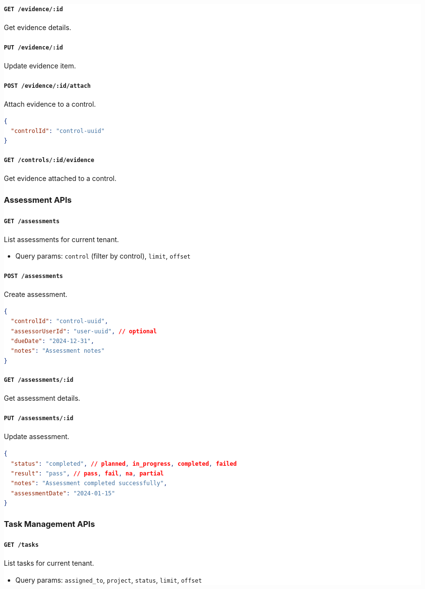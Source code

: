 #### `GET /evidence/:id`
Get evidence details.

#### `PUT /evidence/:id`
Update evidence item.

#### `POST /evidence/:id/attach`
Attach evidence to a control.
```json
{
  "controlId": "control-uuid"
}
```

#### `GET /controls/:id/evidence`
Get evidence attached to a control.

### Assessment APIs

#### `GET /assessments`
List assessments for current tenant.
- Query params: `control` (filter by control), `limit`, `offset`

#### `POST /assessments`
Create assessment.
```json
{
  "controlId": "control-uuid",
  "assessorUserId": "user-uuid", // optional
  "dueDate": "2024-12-31",
  "notes": "Assessment notes"
}
```

#### `GET /assessments/:id`
Get assessment details.

#### `PUT /assessments/:id`
Update assessment.
```json
{
  "status": "completed", // planned, in_progress, completed, failed
  "result": "pass", // pass, fail, na, partial
  "notes": "Assessment completed successfully",
  "assessmentDate": "2024-01-15"
}
```

### Task Management APIs

#### `GET /tasks`
List tasks for current tenant.
- Query params: `assigned_to`, `project`, `status`, `limit`, `offset`
